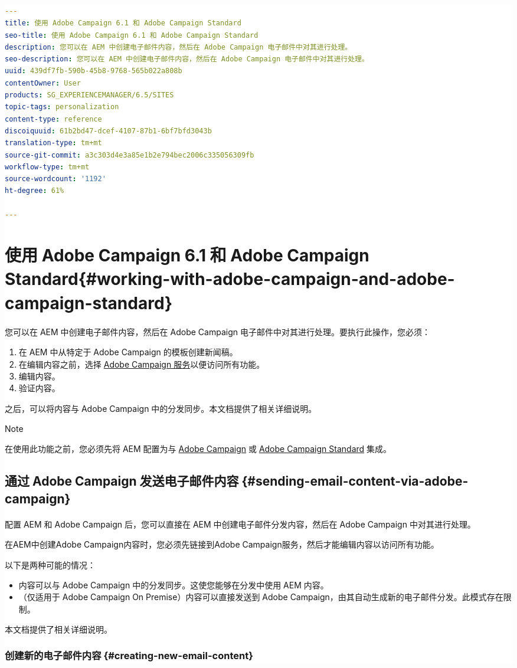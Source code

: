 ```yaml
---
title: 使用 Adobe Campaign 6.1 和 Adobe Campaign Standard
seo-title: 使用 Adobe Campaign 6.1 和 Adobe Campaign Standard
description: 您可以在 AEM 中创建电子邮件内容，然后在 Adobe Campaign 电子邮件中对其进行处理。
seo-description: 您可以在 AEM 中创建电子邮件内容，然后在 Adobe Campaign 电子邮件中对其进行处理。
uuid: 439df7fb-590b-45b8-9768-565b022a808b
contentOwner: User
products: SG_EXPERIENCEMANAGER/6.5/SITES
topic-tags: personalization
content-type: reference
discoiquuid: 61b2bd47-dcef-4107-87b1-6bf7bfd3043b
translation-type: tm+mt
source-git-commit: a3c303d4e3a85e1b2e794bec2006c335056309fb
workflow-type: tm+mt
source-wordcount: '1192'
ht-degree: 61%

---
```



# 使用 Adobe Campaign 6.1 和 Adobe Campaign Standard{#working-with-adobe-campaign-and-adobe-campaign-standard}

您可以在 AEM 中创建电子邮件内容，然后在 Adobe Campaign 电子邮件中对其进行处理。要执行此操作，您必须：

1. 在 AEM 中从特定于 Adobe Campaign 的模板创建新闻稿。
1. 在编辑内容之前，选择 [Adobe Campaign 服务](#selectingtheadobecampaigncloudservice)以便访问所有功能。
1. 编辑内容。
1. 验证内容。

之后，可以将内容与 Adobe Campaign 中的分发同步。本文档提供了相关详细说明。

>[!NOTE]
>
>在使用此功能之前，您必须先将 AEM 配置为与 [Adobe Campaign](/help/sites-administering/campaignonpremise.md) 或 [Adobe Campaign Standard](/help/sites-administering/campaignstandard.md) 集成。

## 通过 Adobe Campaign 发送电子邮件内容  {#sending-email-content-via-adobe-campaign}

配置 AEM 和 Adobe Campaign 后，您可以直接在 AEM 中创建电子邮件分发内容，然后在 Adobe Campaign 中对其进行处理。

在AEM中创建Adobe Campaign内容时，您必须先链接到Adobe Campaign服务，然后才能编辑内容以访问所有功能。

以下是两种可能的情况：

* 内容可以与 Adobe Campaign 中的分发同步。这使您能够在分发中使用 AEM 内容。
* （仅适用于 Adobe Campaign On Premise）内容可以直接发送到 Adobe Campaign，由其自动生成新的电子邮件分发。此模式存在限制。

本文档提供了相关详细说明。

### 创建新的电子邮件内容  {#creating-new-email-content}
